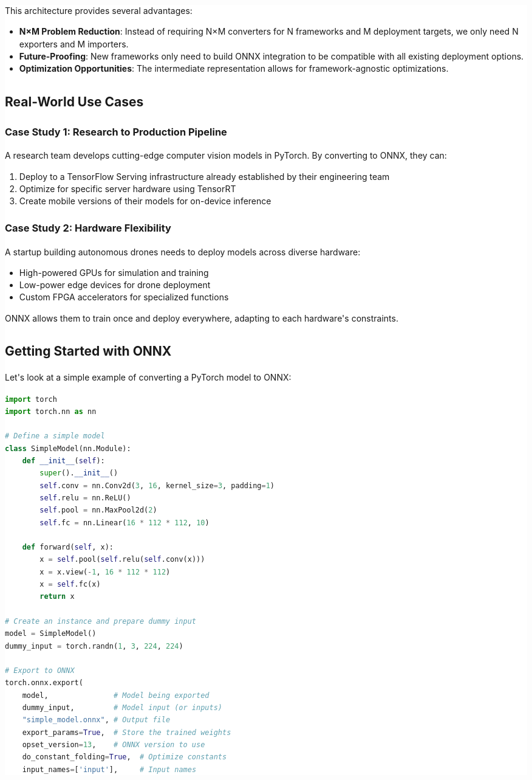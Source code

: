 This architecture provides several advantages:

- **N×M Problem Reduction**: Instead of requiring N×M converters for N frameworks and M deployment targets, we only need N exporters and M importers.
- **Future-Proofing**: New frameworks only need to build ONNX integration to be compatible with all existing deployment options.
- **Optimization Opportunities**: The intermediate representation allows for framework-agnostic optimizations.

## Real-World Use Cases

### Case Study 1: Research to Production Pipeline

A research team develops cutting-edge computer vision models in PyTorch. By converting to ONNX, they can:

1. Deploy to a TensorFlow Serving infrastructure already established by their engineering team
2. Optimize for specific server hardware using TensorRT
3. Create mobile versions of their models for on-device inference

### Case Study 2: Hardware Flexibility

A startup building autonomous drones needs to deploy models across diverse hardware:

- High-powered GPUs for simulation and training
- Low-power edge devices for drone deployment
- Custom FPGA accelerators for specialized functions

ONNX allows them to train once and deploy everywhere, adapting to each hardware's constraints.

## Getting Started with ONNX

Let's look at a simple example of converting a PyTorch model to ONNX:

```python
import torch
import torch.nn as nn

# Define a simple model
class SimpleModel(nn.Module):
    def __init__(self):
        super().__init__()
        self.conv = nn.Conv2d(3, 16, kernel_size=3, padding=1)
        self.relu = nn.ReLU()
        self.pool = nn.MaxPool2d(2)
        self.fc = nn.Linear(16 * 112 * 112, 10)
        
    def forward(self, x):
        x = self.pool(self.relu(self.conv(x)))
        x = x.view(-1, 16 * 112 * 112)
        x = self.fc(x)
        return x

# Create an instance and prepare dummy input
model = SimpleModel()
dummy_input = torch.randn(1, 3, 224, 224)

# Export to ONNX
torch.onnx.export(
    model,               # Model being exported
    dummy_input,         # Model input (or inputs)
    "simple_model.onnx", # Output file
    export_params=True,  # Store the trained weights
    opset_version=13,    # ONNX version to use
    do_constant_folding=True,  # Optimize constants
    input_names=['input'],     # Input names
```